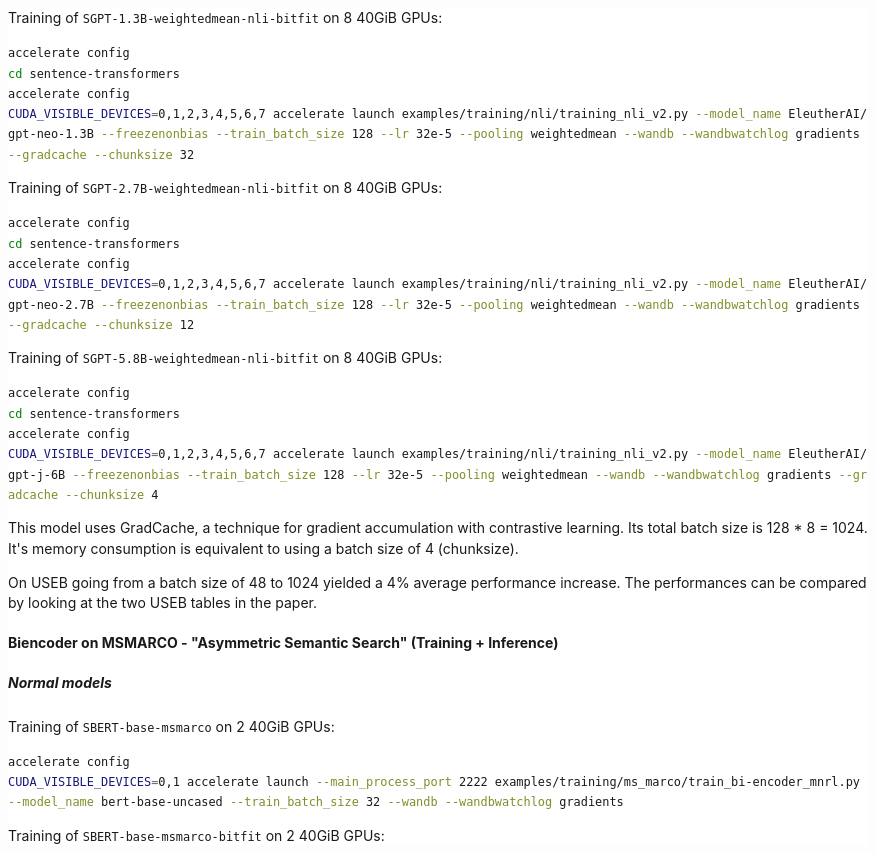 
Training of `SGPT-1.3B-weightedmean-nli-bitfit` on 8 40GiB GPUs:

```bash
accelerate config
cd sentence-transformers
accelerate config
CUDA_VISIBLE_DEVICES=0,1,2,3,4,5,6,7 accelerate launch examples/training/nli/training_nli_v2.py --model_name EleutherAI/gpt-neo-1.3B --freezenonbias --train_batch_size 128 --lr 32e-5 --pooling weightedmean --wandb --wandbwatchlog gradients --gradcache --chunksize 32
```

Training of `SGPT-2.7B-weightedmean-nli-bitfit` on 8 40GiB GPUs:

```bash
accelerate config
cd sentence-transformers
accelerate config
CUDA_VISIBLE_DEVICES=0,1,2,3,4,5,6,7 accelerate launch examples/training/nli/training_nli_v2.py --model_name EleutherAI/gpt-neo-2.7B --freezenonbias --train_batch_size 128 --lr 32e-5 --pooling weightedmean --wandb --wandbwatchlog gradients --gradcache --chunksize 12
```

Training of `SGPT-5.8B-weightedmean-nli-bitfit` on 8 40GiB GPUs:

```bash
accelerate config
cd sentence-transformers
accelerate config
CUDA_VISIBLE_DEVICES=0,1,2,3,4,5,6,7 accelerate launch examples/training/nli/training_nli_v2.py --model_name EleutherAI/gpt-j-6B --freezenonbias --train_batch_size 128 --lr 32e-5 --pooling weightedmean --wandb --wandbwatchlog gradients --gradcache --chunksize 4
```

This model uses GradCache, a technique for gradient accumulation with contrastive learning. Its total batch size is 128 * 8 = 1024. It's memory consumption is equivalent to using a batch size of 4 (chunksize). 

On USEB going from a batch size of 48 to 1024 yielded a 4% average performance increase. The performances can be compared by looking at the two USEB tables in the paper.


#### Biencoder on MSMARCO - "Asymmetric Semantic Search" (Training + Inference)

##### Normal models

Training of `SBERT-base-msmarco` on 2 40GiB GPUs:

```bash
accelerate config
CUDA_VISIBLE_DEVICES=0,1 accelerate launch --main_process_port 2222 examples/training/ms_marco/train_bi-encoder_mnrl.py --model_name bert-base-uncased --train_batch_size 32 --wandb --wandbwatchlog gradients
```


Training of `SBERT-base-msmarco-bitfit` on 2 40GiB GPUs:

